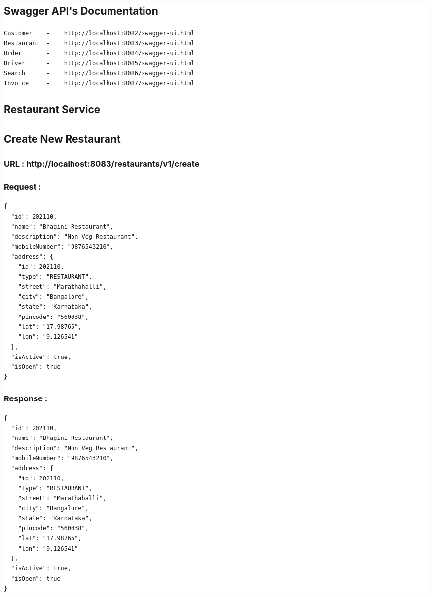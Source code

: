 
## Swagger API's Documentation
    
    Customer    -    http://localhost:8082/swagger-ui.html 
    Restaurant  -    http://localhost:8083/swagger-ui.html 
    Order       -    http://localhost:8084/swagger-ui.html 
    Driver      -    http://localhost:8085/swagger-ui.html 
    Search      -    http://localhost:8086/swagger-ui.html 
    Invoice     -    http://localhost:8087/swagger-ui.html 

## Restaurant Service
## Create New Restaurant
### URL : http://localhost:8083/restaurants/v1/create
### Request :
    {
      "id": 202110,
      "name": "Bhagini Restaurant",
      "description": "Non Veg Restaurant",
      "mobileNumber": "9876543210",
      "address": {
        "id": 202110,
        "type": "RESTAURANT",
        "street": "Marathahalli",
        "city": "Bangalore",
        "state": "Karnataka",
        "pincode": "560038",
        "lat": "17.98765",
        "lon": "9.126541"
      },
      "isActive": true,
      "isOpen": true
    }
### Response :
    {
      "id": 202110,
      "name": "Bhagini Restaurant",
      "description": "Non Veg Restaurant",
      "mobileNumber": "9876543210",
      "address": {
        "id": 202110,
        "type": "RESTAURANT",
        "street": "Marathahalli",
        "city": "Bangalore",
        "state": "Karnataka",
        "pincode": "560038",
        "lat": "17.98765",
        "lon": "9.126541"
      },
      "isActive": true,
      "isOpen": true
    }
    